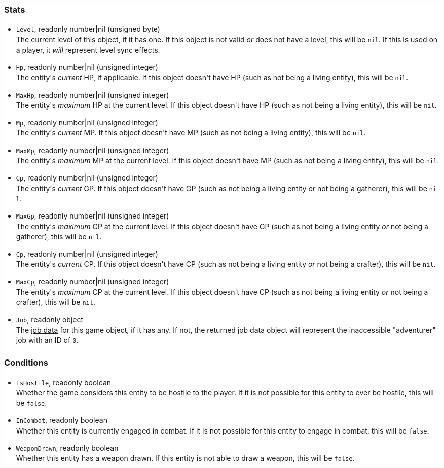 ### Stats

- `Level`, readonly number|nil (unsigned byte)\
  The current level of this object, if it has one. If this object is not valid _or_ does not have a level, this will be `nil`. If this is used on a player, it _will_ represent level sync effects.

- `Hp`, readonly number|nil (unsigned integer)\
  The entity's _current_ HP, if applicable. If this object doesn't have HP (such as not being a living entity), this will be `nil`.

- `MaxHp`, readonly number|nil (unsigned integer)\
  The entity's _maximum_ HP at the current level. If this object doesn't have HP (such as not being a living entity), this will be `nil`.

- `Mp`, readonly number|nil (unsigned integer)\
  The entity's _current_ MP. If this object doesn't have MP (such as not being a living entity), this will be `nil`.

- `MaxMp`, readonly number|nil (unsigned integer)\
  The entity's _maximum_ MP at the current level. If this object doesn't have MP (such as not being a living entity), this will be `nil`.

- `Gp`, readonly number|nil (unsigned integer)\
  The entity's _current_ GP. If this object doesn't have GP (such as not being a living entity _or_ not being a gatherer), this will be `nil`.

- `MaxGp`, readonly number|nil (unsigned integer)\
  The entity's _maximum_ GP at the current level. If this object doesn't have GP (such as not being a living entity _or_ not being a gatherer), this will be `nil`.

- `Cp`, readonly number|nil (unsigned integer)\
  The entity's _current_ CP. If this object doesn't have CP (such as not being a living entity _or_ not being a crafter), this will be `nil`.

- `MaxCp`, readonly number|nil (unsigned integer)\
  The entity's _maximum_ CP at the current level. If this object doesn't have CP (such as not being a living entity _or_ not being a crafter), this will be `nil`.

- `Job`, readonly object\
  The [job data](job.md) for this game object, if it has any. If not, the returned job data object will represent the inaccessible "adventurer" job with an ID of `0`.

### Conditions

- `IsHostile`, readonly boolean\
  Whether the game considers this entity to be hostile to the player. If it is not possible for this entity to ever be hostile, this will be `false`.

- `InCombat`, readonly boolean\
  Whether this entity is currently engaged in combat. If it is not possible for this entity to engage in combat, this will be `false`.

- `WeaponDrawn`, readonly boolean\
  Whether this entity has a weapon drawn. If this entity is not able to draw a weapon, this will be `false`.
